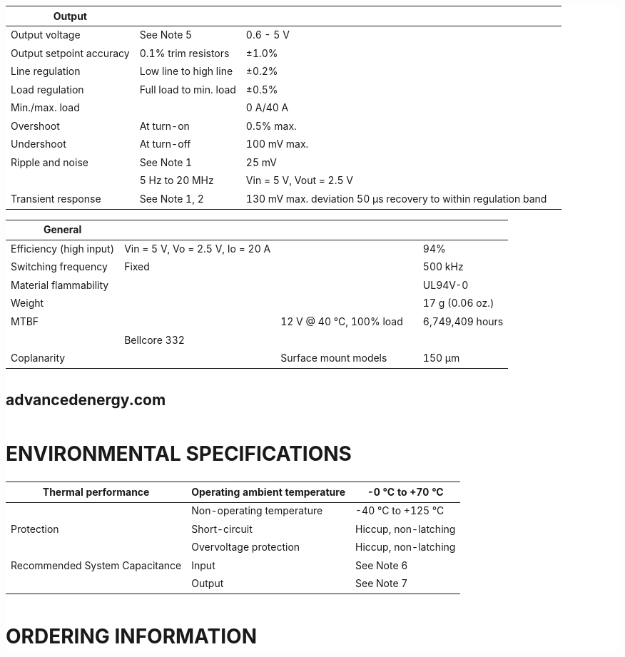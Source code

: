 |Output| | | |
|---|---|---|---|
|Output voltage|See Note 5|0.6 - 5 V| |
|Output setpoint accuracy|0.1% trim resistors|±1.0%| |
|Line regulation|Low line to high line|±0.2%| |
|Load regulation|Full load to min. load|±0.5%| |
|Min./max. load| |0 A/40 A| |
|Overshoot|At turn-on|0.5% max.| |
|Undershoot|At turn-off|100 mV max.| |
|Ripple and noise|See Note 1|25 mV| |
| |5 Hz to 20 MHz|Vin = 5 V, Vout = 2.5 V| |
|Transient response|See Note 1, 2|130 mV max. deviation 50 μs recovery to within regulation band| |

|General| | | | |
|---|---|---|---|---|
|Efficiency (high input)|Vin = 5 V, Vo = 2.5 V, Io = 20 A| | |94%|
|Switching frequency|Fixed| | |500 kHz|
|Material flammability| | | |UL94V-0|
|Weight| | | |17 g (0.06 oz.)|
|MTBF| |12 V @ 40 °C, 100% load| |6,749,409 hours|
| |Bellcore 332| | | |
|Coplanarity| |Surface mount models| |150 μm|

advancedenergy.com
---
# ENVIRONMENTAL SPECIFICATIONS

|Thermal performance|Operating ambient temperature|-0 °C to +70 °C|
|---|---|---|
| |Non-operating temperature|-40 °C to +125 °C|
|Protection|Short-circuit|Hiccup, non-latching|
| |Overvoltage protection|Hiccup, non-latching|
|Recommended System Capacitance|Input|See Note 6|
| |Output|See Note 7|

# ORDERING INFORMATION
